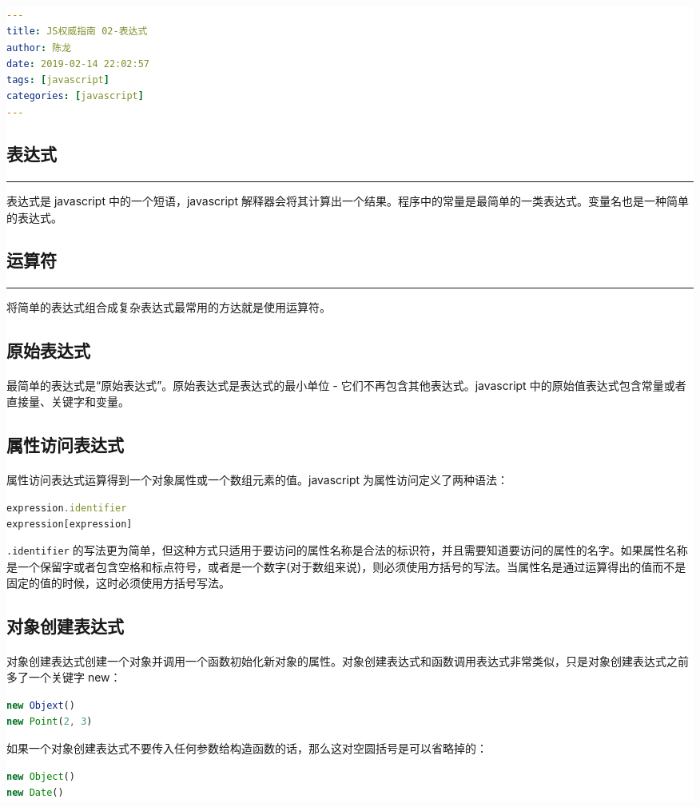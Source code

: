 ```yaml
---
title: JS权威指南 02-表达式
author: 陈龙
date: 2019-02-14 22:02:57
tags: [javascript]
categories: [javascript]
---
```


## 表达式

---

表达式是 javascript 中的一个短语，javascript 解释器会将其计算出一个结果。程序中的常量是最简单的一类表达式。变量名也是一种简单的表达式。

## 运算符

---

将简单的表达式组合成复杂表达式最常用的方达就是使用运算符。

## 原始表达式

最简单的表达式是“原始表达式”。原始表达式是表达式的最小单位 - 它们不再包含其他表达式。javascript 中的原始值表达式包含常量或者直接量、关键字和变量。

## 属性访问表达式

属性访问表达式运算得到一个对象属性或一个数组元素的值。javascript 为属性访问定义了两种语法：

```js
expression.identifier
expression[expression]
```

`.identifier` 的写法更为简单，但这种方式只适用于要访问的属性名称是合法的标识符，并且需要知道要访问的属性的名字。如果属性名称是一个保留字或者包含空格和标点符号，或者是一个数字(对于数组来说)，则必须使用方括号的写法。当属性名是通过运算得出的值而不是固定的值的时候，这时必须使用方括号写法。

## 对象创建表达式

对象创建表达式创建一个对象并调用一个函数初始化新对象的属性。对象创建表达式和函数调用表达式非常类似，只是对象创建表达式之前多了一个关键字 new：

```js
new Objext()
new Point(2, 3)
```

如果一个对象创建表达式不要传入任何参数给构造函数的话，那么这对空圆括号是可以省略掉的：

```js
new Object()
new Date()
```
